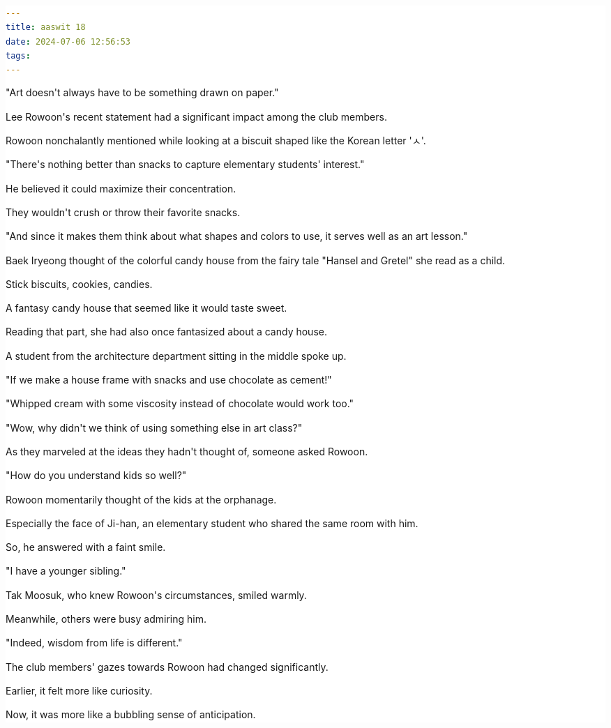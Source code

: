 ```yaml
---
title: aaswit 18
date: 2024-07-06 12:56:53
tags:
---
```



"Art doesn't always have to be something drawn on paper."

Lee Rowoon's recent statement had a significant impact among the club members.

Rowoon nonchalantly mentioned while looking at a biscuit shaped like the Korean letter 'ㅅ'.

"There's nothing better than snacks to capture elementary students' interest."

He believed it could maximize their concentration.

They wouldn't crush or throw their favorite snacks.

"And since it makes them think about what shapes and colors to use, it serves well as an art lesson."

Baek Iryeong thought of the colorful candy house from the fairy tale "Hansel and Gretel" she read as a child.

Stick biscuits, cookies, candies.

A fantasy candy house that seemed like it would taste sweet.

Reading that part, she had also once fantasized about a candy house.

A student from the architecture department sitting in the middle spoke up.

"If we make a house frame with snacks and use chocolate as cement!"

"Whipped cream with some viscosity instead of chocolate would work too."

"Wow, why didn't we think of using something else in art class?"

As they marveled at the ideas they hadn't thought of, someone asked Rowoon.

"How do you understand kids so well?"

Rowoon momentarily thought of the kids at the orphanage.

Especially the face of Ji-han, an elementary student who shared the same room with him.

So, he answered with a faint smile.

"I have a younger sibling."

Tak Moosuk, who knew Rowoon's circumstances, smiled warmly.

Meanwhile, others were busy admiring him.

"Indeed, wisdom from life is different."

The club members' gazes towards Rowoon had changed significantly.

Earlier, it felt more like curiosity.

Now, it was more like a bubbling sense of anticipation.
